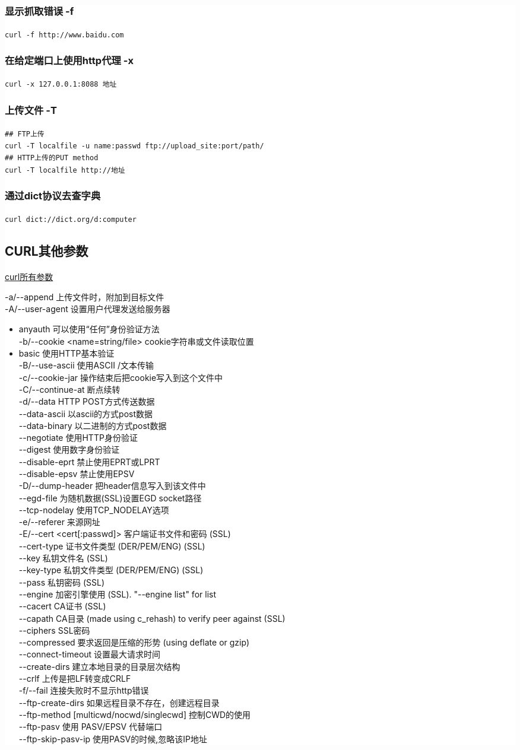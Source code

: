 ### 显示抓取错误 -f 
```shell
curl -f http://www.baidu.com
```

### 在给定端口上使用http代理 -x
```shell
curl -x 127.0.0.1:8088 地址
```

### 上传文件 -T 
```shell
## FTP上传
curl -T localfile -u name:passwd ftp://upload_site:port/path/
## HTTP上传的PUT method
curl -T localfile http://地址
```

### 通过dict协议去查字典
```shell
curl dict://dict.org/d:computer
```

## CURL其他参数
[curl所有参数](https://curl.haxx.se/docs/manpage.html)
 
 
-a/--append 上传文件时，附加到目标文件  
 -A/--user-agent <string>  设置用户代理发送给服务器  
 - anyauth   可以使用“任何”身份验证方法  
 -b/--cookie <name=string/file> cookie字符串或文件读取位置  
 - basic 使用HTTP基本验证  
 -B/--use-ascii 使用ASCII /文本传输  
 -c/--cookie-jar <file> 操作结束后把cookie写入到这个文件中  
 -C/--continue-at <offset>  断点续转  
 -d/--data <data>   HTTP POST方式传送数据  
 --data-ascii <data>  以ascii的方式post数据  
 --data-binary <data> 以二进制的方式post数据  
 --negotiate     使用HTTP身份验证  
 --digest        使用数字身份验证  
 --disable-eprt  禁止使用EPRT或LPRT  
 --disable-epsv  禁止使用EPSV  
 -D/--dump-header <file> 把header信息写入到该文件中  
 --egd-file <file> 为随机数据(SSL)设置EGD socket路径  
 --tcp-nodelay   使用TCP_NODELAY选项  
 -e/--referer 来源网址  
 -E/--cert <cert[:passwd]> 客户端证书文件和密码 (SSL)  
 --cert-type <type> 证书文件类型 (DER/PEM/ENG) (SSL)  
 --key <key>     私钥文件名 (SSL)  
 --key-type <type> 私钥文件类型 (DER/PEM/ENG) (SSL)  
 --pass  <pass>  私钥密码 (SSL)  
 --engine <eng>  加密引擎使用 (SSL). "--engine list" for list  
 --cacert <file> CA证书 (SSL)  
 --capath <directory> CA目录 (made using c_rehash) to verify peer against (SSL)  
 --ciphers <list>  SSL密码  
 --compressed    要求返回是压缩的形势 (using deflate or gzip)  
 --connect-timeout <seconds> 设置最大请求时间  
 --create-dirs   建立本地目录的目录层次结构  
 --crlf          上传是把LF转变成CRLF  
 -f/--fail          连接失败时不显示http错误  
 --ftp-create-dirs 如果远程目录不存在，创建远程目录  
 --ftp-method [multicwd/nocwd/singlecwd] 控制CWD的使用  
 --ftp-pasv      使用 PASV/EPSV 代替端口  
 --ftp-skip-pasv-ip 使用PASV的时候,忽略该IP地址  